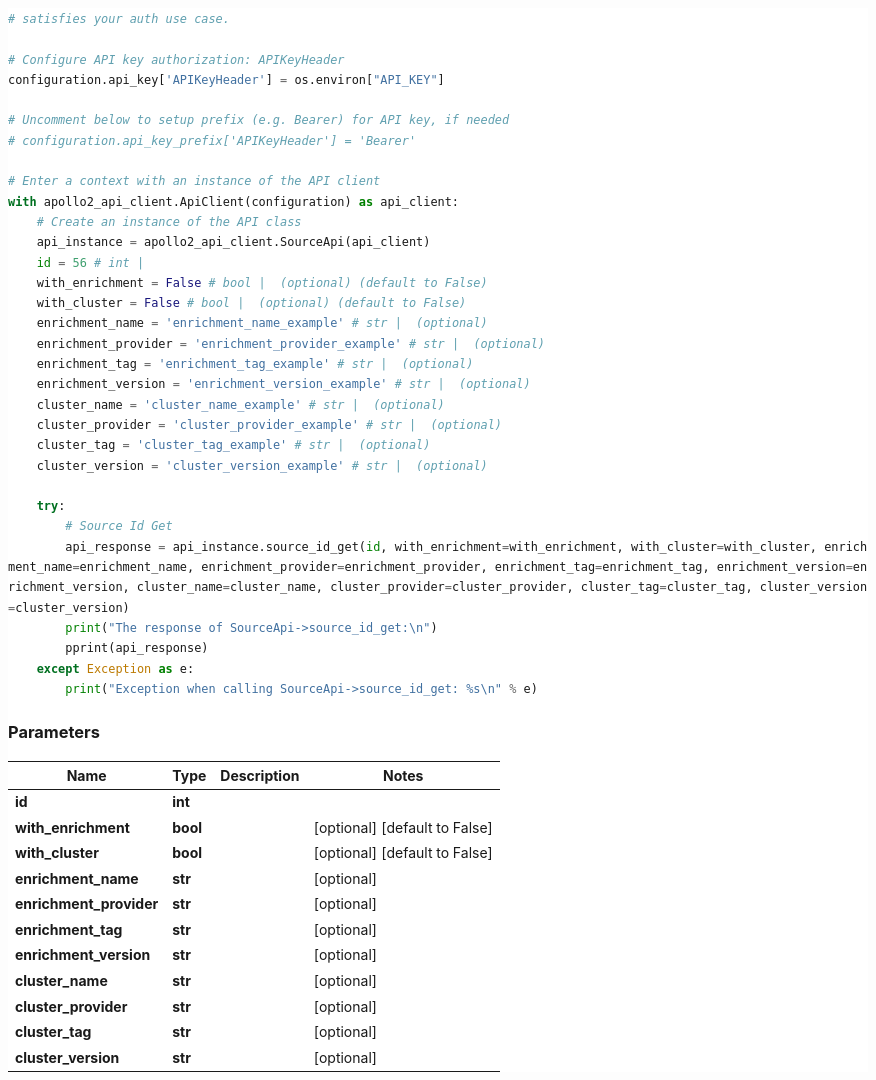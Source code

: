 ```python
# satisfies your auth use case.

# Configure API key authorization: APIKeyHeader
configuration.api_key['APIKeyHeader'] = os.environ["API_KEY"]

# Uncomment below to setup prefix (e.g. Bearer) for API key, if needed
# configuration.api_key_prefix['APIKeyHeader'] = 'Bearer'

# Enter a context with an instance of the API client
with apollo2_api_client.ApiClient(configuration) as api_client:
    # Create an instance of the API class
    api_instance = apollo2_api_client.SourceApi(api_client)
    id = 56 # int | 
    with_enrichment = False # bool |  (optional) (default to False)
    with_cluster = False # bool |  (optional) (default to False)
    enrichment_name = 'enrichment_name_example' # str |  (optional)
    enrichment_provider = 'enrichment_provider_example' # str |  (optional)
    enrichment_tag = 'enrichment_tag_example' # str |  (optional)
    enrichment_version = 'enrichment_version_example' # str |  (optional)
    cluster_name = 'cluster_name_example' # str |  (optional)
    cluster_provider = 'cluster_provider_example' # str |  (optional)
    cluster_tag = 'cluster_tag_example' # str |  (optional)
    cluster_version = 'cluster_version_example' # str |  (optional)

    try:
        # Source Id Get
        api_response = api_instance.source_id_get(id, with_enrichment=with_enrichment, with_cluster=with_cluster, enrichment_name=enrichment_name, enrichment_provider=enrichment_provider, enrichment_tag=enrichment_tag, enrichment_version=enrichment_version, cluster_name=cluster_name, cluster_provider=cluster_provider, cluster_tag=cluster_tag, cluster_version=cluster_version)
        print("The response of SourceApi->source_id_get:\n")
        pprint(api_response)
    except Exception as e:
        print("Exception when calling SourceApi->source_id_get: %s\n" % e)
```

### Parameters

Name | Type | Description  | Notes
------------- | ------------- | ------------- | -------------
 **id** | **int**|  | 
 **with_enrichment** | **bool**|  | [optional] [default to False]
 **with_cluster** | **bool**|  | [optional] [default to False]
 **enrichment_name** | **str**|  | [optional] 
 **enrichment_provider** | **str**|  | [optional] 
 **enrichment_tag** | **str**|  | [optional] 
 **enrichment_version** | **str**|  | [optional] 
 **cluster_name** | **str**|  | [optional] 
 **cluster_provider** | **str**|  | [optional] 
 **cluster_tag** | **str**|  | [optional] 
 **cluster_version** | **str**|  | [optional] 
